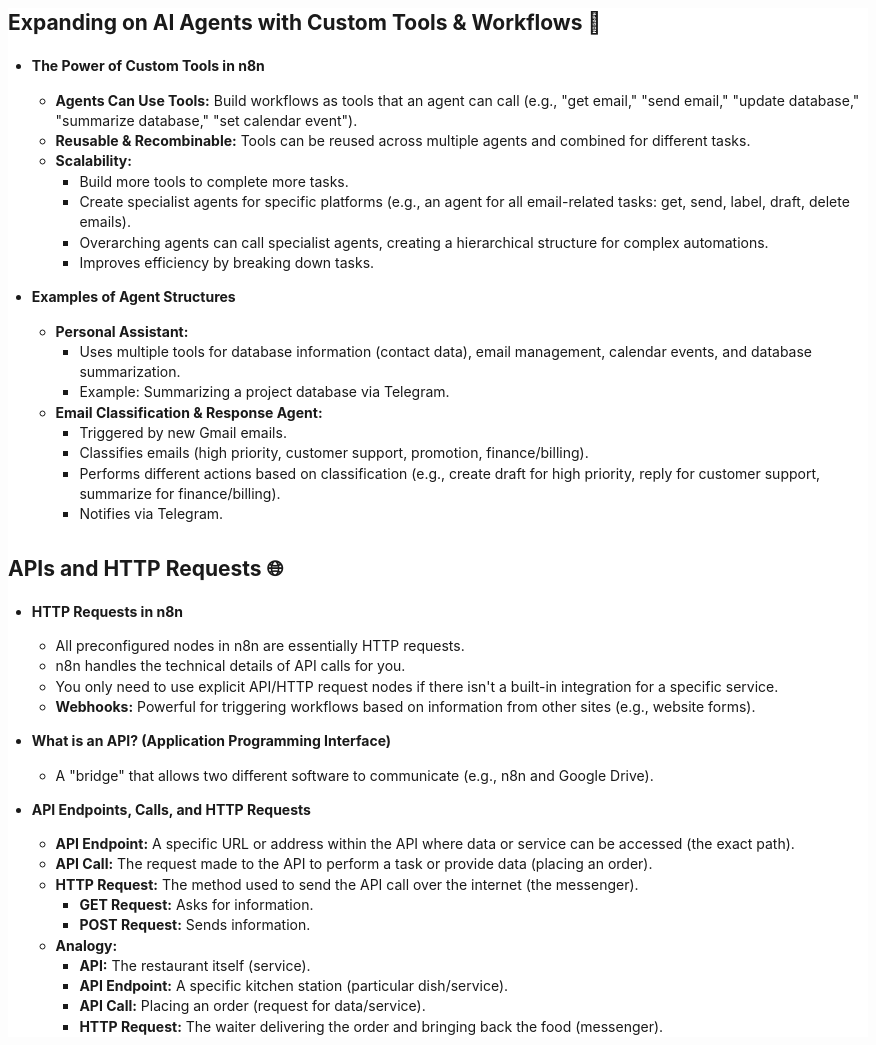 ## Expanding on AI Agents with Custom Tools & Workflows 🚀

* **The Power of Custom Tools in n8n** 
    * **Agents Can Use Tools:** Build workflows as tools that an agent can call (e.g., "get email," "send email," "update database," "summarize database," "set calendar event"). 
    * **Reusable & Recombinable:** Tools can be reused across multiple agents and combined for different tasks.
    * **Scalability:**
        * Build more tools to complete more tasks. 
        * Create specialist agents for specific platforms (e.g., an agent for all email-related tasks: get, send, label, draft, delete emails). 
        * Overarching agents can call specialist agents, creating a hierarchical structure for complex automations. 
        * Improves efficiency by breaking down tasks. 

* **Examples of Agent Structures**
    * **Personal Assistant:** 
        * Uses multiple tools for database information (contact data), email management, calendar events, and database summarization.
        * Example: Summarizing a project database via Telegram. 
    * **Email Classification & Response Agent:** 
        * Triggered by new Gmail emails.
        * Classifies emails (high priority, customer support, promotion, finance/billing).
        * Performs different actions based on classification (e.g., create draft for high priority, reply for customer support, summarize for finance/billing).
        * Notifies via Telegram.

## APIs and HTTP Requests 🌐

* **HTTP Requests in n8n** 
    * All preconfigured nodes in n8n are essentially HTTP requests.
    * n8n handles the technical details of API calls for you.
    * You only need to use explicit API/HTTP request nodes if there isn't a built-in integration for a specific service.
    * **Webhooks:** Powerful for triggering workflows based on information from other sites (e.g., website forms). 

* **What is an API? (Application Programming Interface)** 
    * A "bridge" that allows two different software to communicate (e.g., n8n and Google Drive).

* **API Endpoints, Calls, and HTTP Requests** 
    * **API Endpoint:** A specific URL or address within the API where data or service can be accessed (the exact path). 
    * **API Call:** The request made to the API to perform a task or provide data (placing an order). 
    * **HTTP Request:** The method used to send the API call over the internet (the messenger). 
        * **GET Request:** Asks for information. 
        * **POST Request:** Sends information. 
    * **Analogy:**
        * **API:** The restaurant itself (service).
        * **API Endpoint:** A specific kitchen station (particular dish/service).
        * **API Call:** Placing an order (request for data/service).
        * **HTTP Request:** The waiter delivering the order and bringing back the food (messenger).
